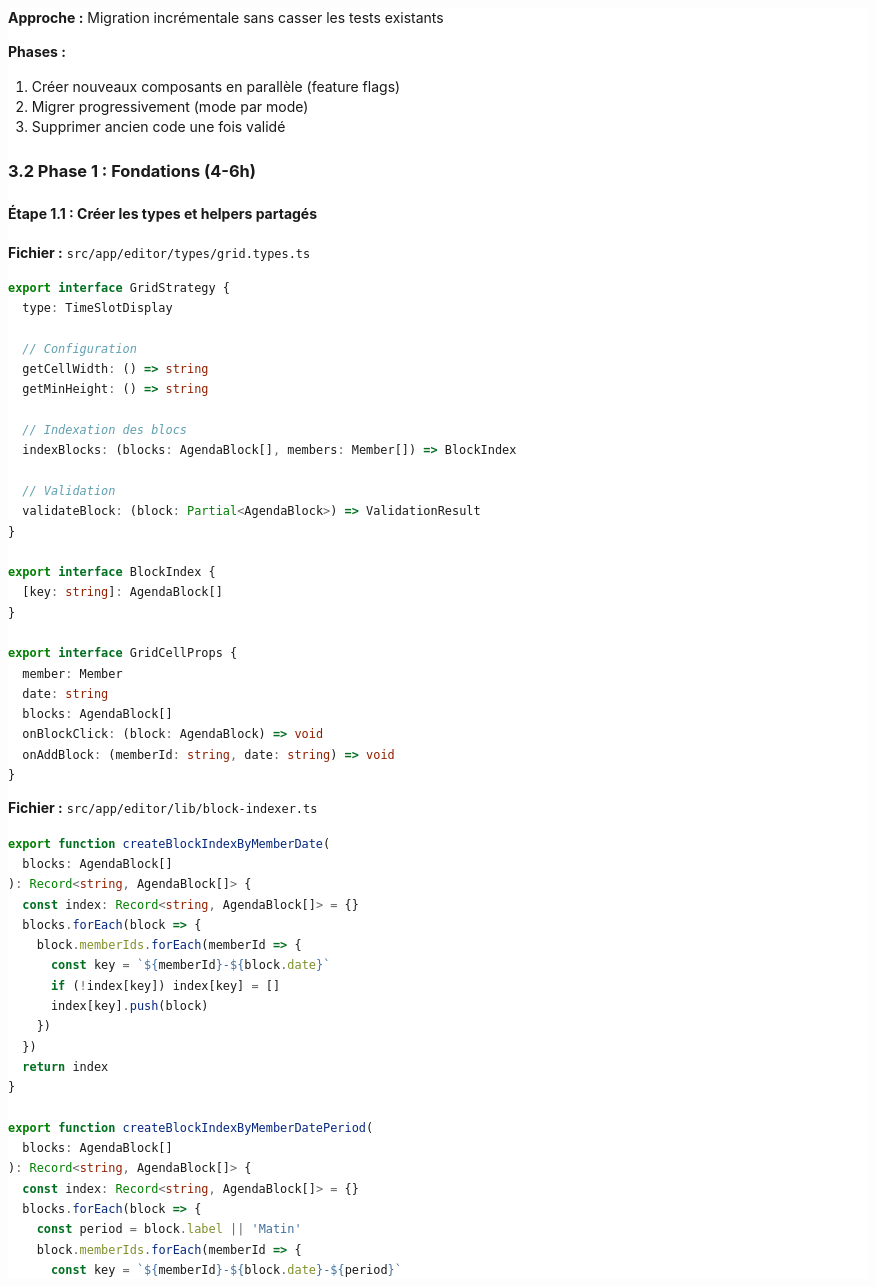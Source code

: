 **Approche :** Migration incrémentale sans casser les tests existants

**Phases :**
1. Créer nouveaux composants en parallèle (feature flags)
2. Migrer progressivement (mode par mode)
3. Supprimer ancien code une fois validé

### 3.2 Phase 1 : Fondations (4-6h)

#### Étape 1.1 : Créer les types et helpers partagés

**Fichier :** `src/app/editor/types/grid.types.ts`

```typescript
export interface GridStrategy {
  type: TimeSlotDisplay

  // Configuration
  getCellWidth: () => string
  getMinHeight: () => string

  // Indexation des blocs
  indexBlocks: (blocks: AgendaBlock[], members: Member[]) => BlockIndex

  // Validation
  validateBlock: (block: Partial<AgendaBlock>) => ValidationResult
}

export interface BlockIndex {
  [key: string]: AgendaBlock[]
}

export interface GridCellProps {
  member: Member
  date: string
  blocks: AgendaBlock[]
  onBlockClick: (block: AgendaBlock) => void
  onAddBlock: (memberId: string, date: string) => void
}
```

**Fichier :** `src/app/editor/lib/block-indexer.ts`

```typescript
export function createBlockIndexByMemberDate(
  blocks: AgendaBlock[]
): Record<string, AgendaBlock[]> {
  const index: Record<string, AgendaBlock[]> = {}
  blocks.forEach(block => {
    block.memberIds.forEach(memberId => {
      const key = `${memberId}-${block.date}`
      if (!index[key]) index[key] = []
      index[key].push(block)
    })
  })
  return index
}

export function createBlockIndexByMemberDatePeriod(
  blocks: AgendaBlock[]
): Record<string, AgendaBlock[]> {
  const index: Record<string, AgendaBlock[]> = {}
  blocks.forEach(block => {
    const period = block.label || 'Matin'
    block.memberIds.forEach(memberId => {
      const key = `${memberId}-${block.date}-${period}`
```